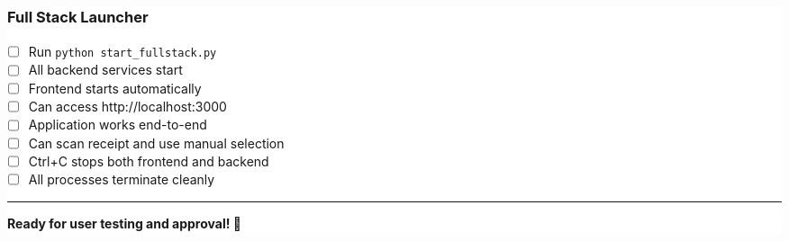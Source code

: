 ### Full Stack Launcher
- [ ] Run `python start_fullstack.py`
- [ ] All backend services start
- [ ] Frontend starts automatically
- [ ] Can access http://localhost:3000
- [ ] Application works end-to-end
- [ ] Can scan receipt and use manual selection
- [ ] Ctrl+C stops both frontend and backend
- [ ] All processes terminate cleanly

---

**Ready for user testing and approval! 🚀**
